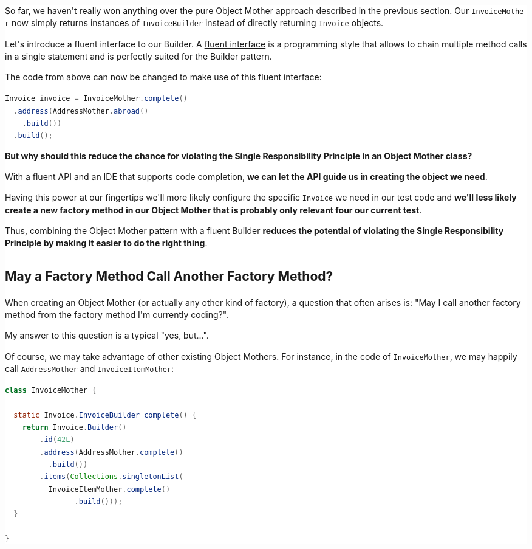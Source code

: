 So far, we haven't really won anything over the pure Object Mother approach described in the previous section. 
Our `InvoiceMother` now simply returns instances of `InvoiceBuilder` instead of directly returning `Invoice` objects.

Let's introduce a fluent interface to our Builder. A [fluent interface](https://martinfowler.com/bliki/FluentInterface.html)
is a programming style that allows to chain multiple method calls in a single statement and is perfectly suited
for the Builder pattern. 

The code from above can now be changed to make use of this fluent interface:

```java
Invoice invoice = InvoiceMother.complete()
  .address(AddressMother.abroad()
    .build())
  .build();
```

**But why should this reduce the chance for violating the Single Responsibility Principle in an Object Mother class?**

With a fluent API and an IDE that supports code completion, **we can let the API guide us in creating
the object we need**. 

Having this power at our fingertips we'll more likely configure the specific `Invoice`
we need in our test code and **we'll less likely create a new factory method in our Object Mother that is probably
only relevant four our current test**.

Thus, combining the Object Mother pattern with a fluent Builder **reduces the potential of violating the 
Single Responsibility Principle by making it easier to do the right thing**.

## May a Factory Method Call Another Factory Method?

When creating an Object Mother (or actually any other kind of factory), a question that often arises is: 
"May I call another factory method from the factory method I'm currently coding?".

My answer to this question is a typical "yes, but...".

Of course, we may take advantage of other existing Object Mothers. For instance, in the code of `InvoiceMother`,
we may happily call `AddressMother` and `InvoiceItemMother`:

```java
class InvoiceMother {

  static Invoice.InvoiceBuilder complete() {
    return Invoice.Builder()
        .id(42L)
        .address(AddressMother.complete()
          .build())
        .items(Collections.singletonList(
          InvoiceItemMother.complete()
        	    .build()));
  }
	
}
```
